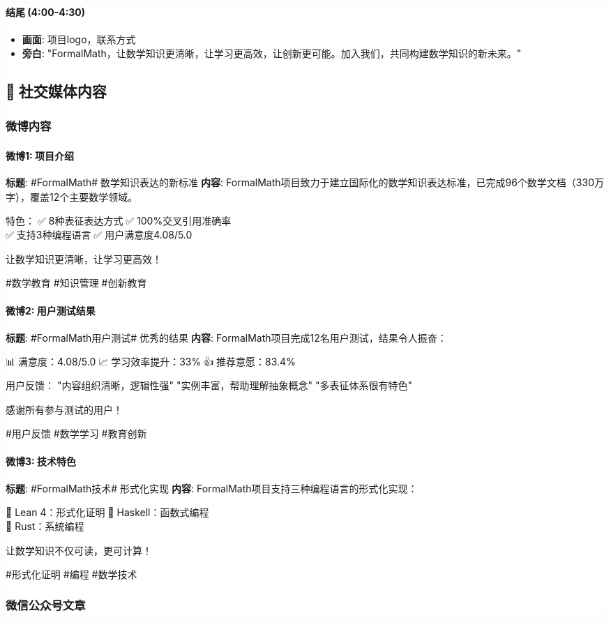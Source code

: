 #### 结尾 (4:00-4:30)
- **画面**: 项目logo，联系方式
- **旁白**: "FormalMath，让数学知识更清晰，让学习更高效，让创新更可能。加入我们，共同构建数学知识的新未来。"

## 📱 社交媒体内容

### 微博内容

#### 微博1: 项目介绍
**标题**: #FormalMath# 数学知识表达的新标准
**内容**: 
FormalMath项目致力于建立国际化的数学知识表达标准，已完成96个数学文档（330万字），覆盖12个主要数学领域。

特色：
✅ 8种表征表达方式
✅ 100%交叉引用准确率  
✅ 支持3种编程语言
✅ 用户满意度4.08/5.0

让数学知识更清晰，让学习更高效！

#数学教育 #知识管理 #创新教育

#### 微博2: 用户测试结果
**标题**: #FormalMath用户测试# 优秀的结果
**内容**:
FormalMath项目完成12名用户测试，结果令人振奋：

📊 满意度：4.08/5.0
📈 学习效率提升：33%
👍 推荐意愿：83.4%

用户反馈：
"内容组织清晰，逻辑性强"
"实例丰富，帮助理解抽象概念"
"多表征体系很有特色"

感谢所有参与测试的用户！

#用户反馈 #数学学习 #教育创新

#### 微博3: 技术特色
**标题**: #FormalMath技术# 形式化实现
**内容**:
FormalMath项目支持三种编程语言的形式化实现：

🔧 Lean 4：形式化证明
🔧 Haskell：函数式编程  
🔧 Rust：系统编程

让数学知识不仅可读，更可计算！

#形式化证明 #编程 #数学技术

### 微信公众号文章
